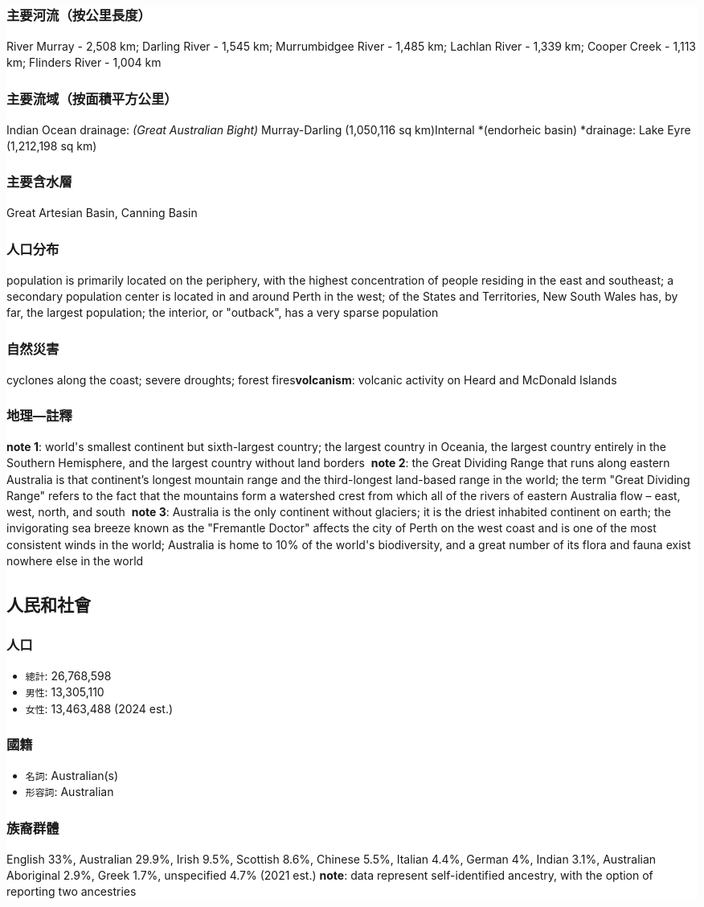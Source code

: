 ### 主要河流（按公里長度）
River Murray - 2,508 km; Darling River - 1,545 km; Murrumbidgee River - 1,485 km; Lachlan River - 1,339 km; Cooper Creek - 1,113 km; Flinders River - 1,004 km

### 主要流域（按面積平方公里）
Indian Ocean drainage: *(Great Australian Bight)* Murray-Darling (1,050,116 sq km)Internal *(endorheic basin) *drainage: Lake Eyre (1,212,198 sq km)

### 主要含水層
Great Artesian Basin, Canning Basin

### 人口分布
population is primarily located on the periphery, with the highest concentration of people residing in the east and southeast; a secondary population center is located in and around Perth in the west; of the States and Territories, New South Wales has, by far, the largest population; the interior, or "outback", has a very sparse population

### 自然災害
cyclones along the coast; severe droughts; forest fires**volcanism**:  volcanic activity on Heard and McDonald Islands

### 地理—註釋
**note 1**:  world's smallest continent but sixth-largest country; the largest country in Oceania, the largest country entirely in the Southern Hemisphere, and the largest country without land borders  **note 2**:  the Great Dividing Range that runs along eastern Australia is that continent’s longest mountain range and the third-longest land-based range in the world; the term "Great Dividing Range" refers to the fact that the mountains form a watershed crest from which all of the rivers of eastern Australia flow – east, west, north, and south  **note 3**:  Australia is the only continent without glaciers; it is the driest inhabited continent on earth; the invigorating sea breeze known as the "Fremantle Doctor" affects the city of Perth on the west coast and is one of the most consistent winds in the world; Australia is home to 10% of the world's biodiversity, and a great number of its flora and fauna exist nowhere else in the world

## 人民和社會

### 人口
- `總計`: 26,768,598
- `男性`: 13,305,110
- `女性`: 13,463,488 (2024 est.)

### 國籍
- `名詞`: Australian(s)
- `形容詞`: Australian

### 族裔群體
English 33%, Australian 29.9%, Irish 9.5%, Scottish 8.6%, Chinese 5.5%, Italian 4.4%, German 4%, Indian 3.1%, Australian Aboriginal 2.9%, Greek 1.7%, unspecified 4.7% (2021 est.)
**note**:  data represent self-identified ancestry, with the option of reporting two ancestries
